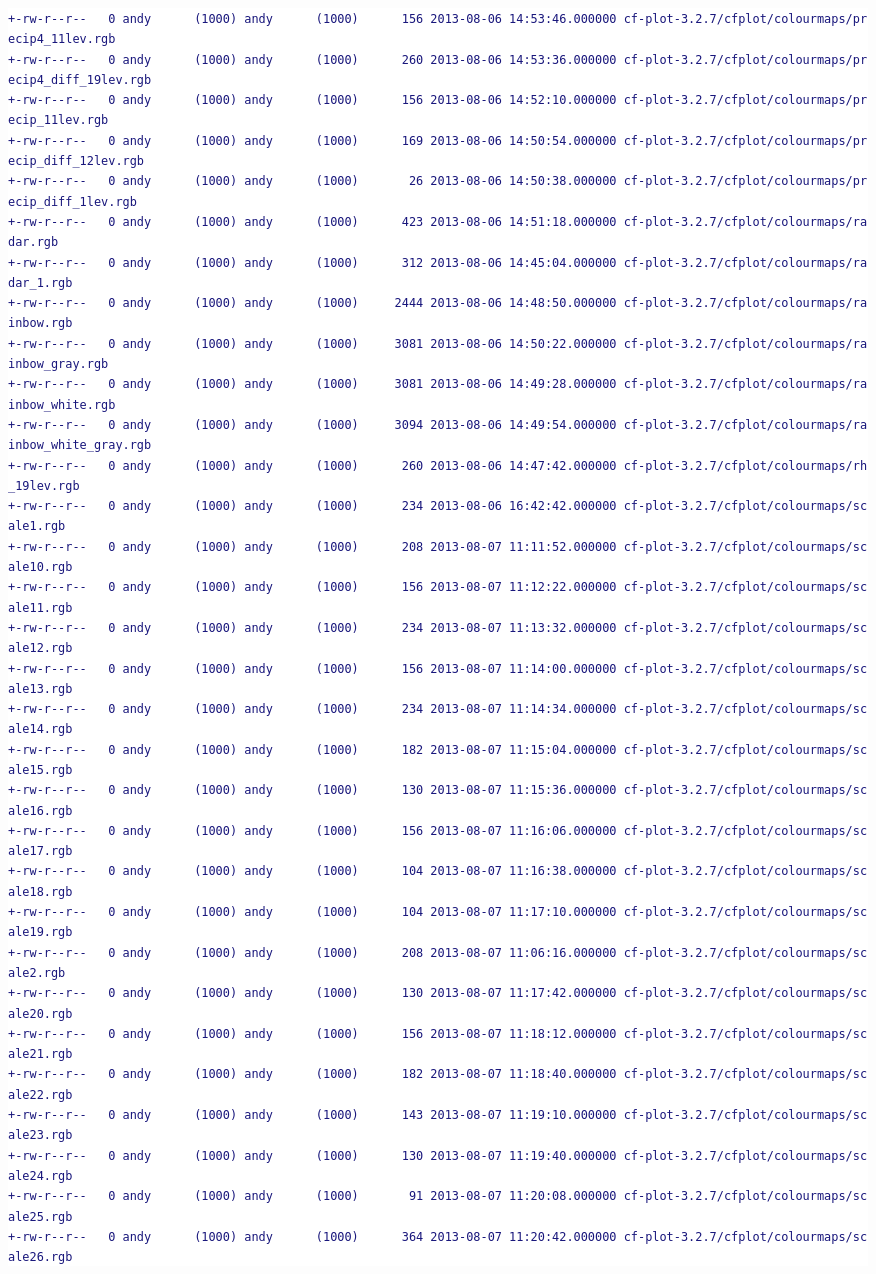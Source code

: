 ```diff
+-rw-r--r--   0 andy      (1000) andy      (1000)      156 2013-08-06 14:53:46.000000 cf-plot-3.2.7/cfplot/colourmaps/precip4_11lev.rgb
+-rw-r--r--   0 andy      (1000) andy      (1000)      260 2013-08-06 14:53:36.000000 cf-plot-3.2.7/cfplot/colourmaps/precip4_diff_19lev.rgb
+-rw-r--r--   0 andy      (1000) andy      (1000)      156 2013-08-06 14:52:10.000000 cf-plot-3.2.7/cfplot/colourmaps/precip_11lev.rgb
+-rw-r--r--   0 andy      (1000) andy      (1000)      169 2013-08-06 14:50:54.000000 cf-plot-3.2.7/cfplot/colourmaps/precip_diff_12lev.rgb
+-rw-r--r--   0 andy      (1000) andy      (1000)       26 2013-08-06 14:50:38.000000 cf-plot-3.2.7/cfplot/colourmaps/precip_diff_1lev.rgb
+-rw-r--r--   0 andy      (1000) andy      (1000)      423 2013-08-06 14:51:18.000000 cf-plot-3.2.7/cfplot/colourmaps/radar.rgb
+-rw-r--r--   0 andy      (1000) andy      (1000)      312 2013-08-06 14:45:04.000000 cf-plot-3.2.7/cfplot/colourmaps/radar_1.rgb
+-rw-r--r--   0 andy      (1000) andy      (1000)     2444 2013-08-06 14:48:50.000000 cf-plot-3.2.7/cfplot/colourmaps/rainbow.rgb
+-rw-r--r--   0 andy      (1000) andy      (1000)     3081 2013-08-06 14:50:22.000000 cf-plot-3.2.7/cfplot/colourmaps/rainbow_gray.rgb
+-rw-r--r--   0 andy      (1000) andy      (1000)     3081 2013-08-06 14:49:28.000000 cf-plot-3.2.7/cfplot/colourmaps/rainbow_white.rgb
+-rw-r--r--   0 andy      (1000) andy      (1000)     3094 2013-08-06 14:49:54.000000 cf-plot-3.2.7/cfplot/colourmaps/rainbow_white_gray.rgb
+-rw-r--r--   0 andy      (1000) andy      (1000)      260 2013-08-06 14:47:42.000000 cf-plot-3.2.7/cfplot/colourmaps/rh_19lev.rgb
+-rw-r--r--   0 andy      (1000) andy      (1000)      234 2013-08-06 16:42:42.000000 cf-plot-3.2.7/cfplot/colourmaps/scale1.rgb
+-rw-r--r--   0 andy      (1000) andy      (1000)      208 2013-08-07 11:11:52.000000 cf-plot-3.2.7/cfplot/colourmaps/scale10.rgb
+-rw-r--r--   0 andy      (1000) andy      (1000)      156 2013-08-07 11:12:22.000000 cf-plot-3.2.7/cfplot/colourmaps/scale11.rgb
+-rw-r--r--   0 andy      (1000) andy      (1000)      234 2013-08-07 11:13:32.000000 cf-plot-3.2.7/cfplot/colourmaps/scale12.rgb
+-rw-r--r--   0 andy      (1000) andy      (1000)      156 2013-08-07 11:14:00.000000 cf-plot-3.2.7/cfplot/colourmaps/scale13.rgb
+-rw-r--r--   0 andy      (1000) andy      (1000)      234 2013-08-07 11:14:34.000000 cf-plot-3.2.7/cfplot/colourmaps/scale14.rgb
+-rw-r--r--   0 andy      (1000) andy      (1000)      182 2013-08-07 11:15:04.000000 cf-plot-3.2.7/cfplot/colourmaps/scale15.rgb
+-rw-r--r--   0 andy      (1000) andy      (1000)      130 2013-08-07 11:15:36.000000 cf-plot-3.2.7/cfplot/colourmaps/scale16.rgb
+-rw-r--r--   0 andy      (1000) andy      (1000)      156 2013-08-07 11:16:06.000000 cf-plot-3.2.7/cfplot/colourmaps/scale17.rgb
+-rw-r--r--   0 andy      (1000) andy      (1000)      104 2013-08-07 11:16:38.000000 cf-plot-3.2.7/cfplot/colourmaps/scale18.rgb
+-rw-r--r--   0 andy      (1000) andy      (1000)      104 2013-08-07 11:17:10.000000 cf-plot-3.2.7/cfplot/colourmaps/scale19.rgb
+-rw-r--r--   0 andy      (1000) andy      (1000)      208 2013-08-07 11:06:16.000000 cf-plot-3.2.7/cfplot/colourmaps/scale2.rgb
+-rw-r--r--   0 andy      (1000) andy      (1000)      130 2013-08-07 11:17:42.000000 cf-plot-3.2.7/cfplot/colourmaps/scale20.rgb
+-rw-r--r--   0 andy      (1000) andy      (1000)      156 2013-08-07 11:18:12.000000 cf-plot-3.2.7/cfplot/colourmaps/scale21.rgb
+-rw-r--r--   0 andy      (1000) andy      (1000)      182 2013-08-07 11:18:40.000000 cf-plot-3.2.7/cfplot/colourmaps/scale22.rgb
+-rw-r--r--   0 andy      (1000) andy      (1000)      143 2013-08-07 11:19:10.000000 cf-plot-3.2.7/cfplot/colourmaps/scale23.rgb
+-rw-r--r--   0 andy      (1000) andy      (1000)      130 2013-08-07 11:19:40.000000 cf-plot-3.2.7/cfplot/colourmaps/scale24.rgb
+-rw-r--r--   0 andy      (1000) andy      (1000)       91 2013-08-07 11:20:08.000000 cf-plot-3.2.7/cfplot/colourmaps/scale25.rgb
+-rw-r--r--   0 andy      (1000) andy      (1000)      364 2013-08-07 11:20:42.000000 cf-plot-3.2.7/cfplot/colourmaps/scale26.rgb
```